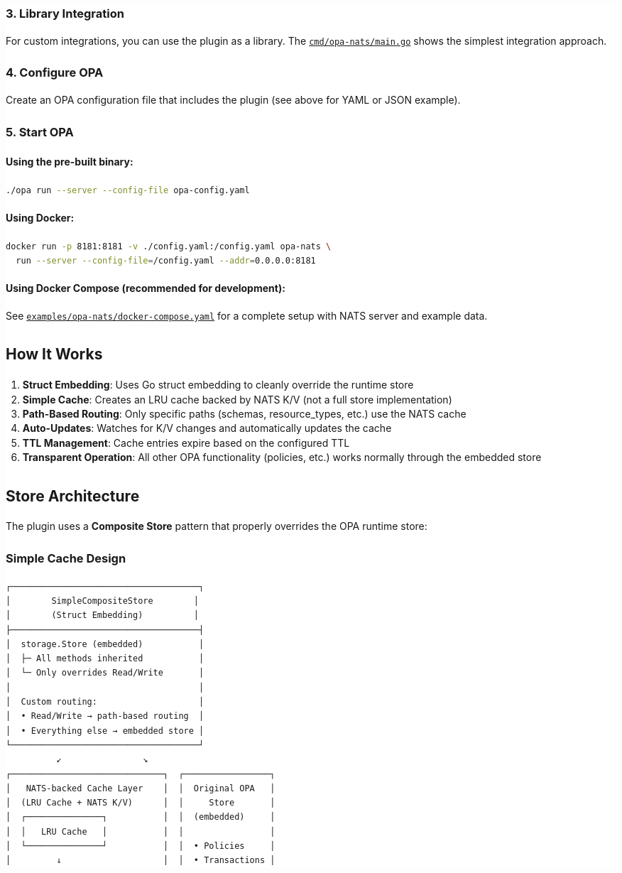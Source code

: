 ### 3. Library Integration

For custom integrations, you can use the plugin as a library. The [`cmd/opa-nats/main.go`](cmd/opa-nats/main.go) shows the simplest integration approach.

### 4. Configure OPA

Create an OPA configuration file that includes the plugin (see above for YAML or JSON example).

### 5. Start OPA

#### Using the pre-built binary:

```bash
./opa run --server --config-file opa-config.yaml
```

#### Using Docker:

```bash
docker run -p 8181:8181 -v ./config.yaml:/config.yaml opa-nats \
  run --server --config-file=/config.yaml --addr=0.0.0.0:8181
```

#### Using Docker Compose (recommended for development):

See [`examples/opa-nats/docker-compose.yaml`](examples/opa-nats/docker-compose.yaml) for a complete setup with NATS server and example data.

## How It Works

1. **Struct Embedding**: Uses Go struct embedding to cleanly override the runtime store
2. **Simple Cache**: Creates an LRU cache backed by NATS K/V (not a full store implementation)
3. **Path-Based Routing**: Only specific paths (schemas, resource_types, etc.) use the NATS cache
4. **Auto-Updates**: Watches for K/V changes and automatically updates the cache
5. **TTL Management**: Cache entries expire based on the configured TTL
6. **Transparent Operation**: All other OPA functionality (policies, etc.) works normally through the embedded store

## Store Architecture

The plugin uses a **Composite Store** pattern that properly overrides the OPA runtime store:

### Simple Cache Design

```
┌─────────────────────────────────────┐
│        SimpleCompositeStore        │
│        (Struct Embedding)          │
├─────────────────────────────────────┤
│  storage.Store (embedded)           │
│  ├─ All methods inherited           │
│  └─ Only overrides Read/Write       │
│                                     │
│  Custom routing:                    │
│  • Read/Write → path-based routing  │
│  • Everything else → embedded store │
└─────────────────────────────────────┘
          ↙                ↘
┌──────────────────────────────┐  ┌─────────────────┐
│   NATS-backed Cache Layer    │  │  Original OPA   │
│  (LRU Cache + NATS K/V)      │  │     Store       │
│  ┌───────────────┐           │  │  (embedded)     │
│  │   LRU Cache   │           │  │                 │
│  └───────────────┘           │  │  • Policies     │
│         ↓                    │  │  • Transactions │
```